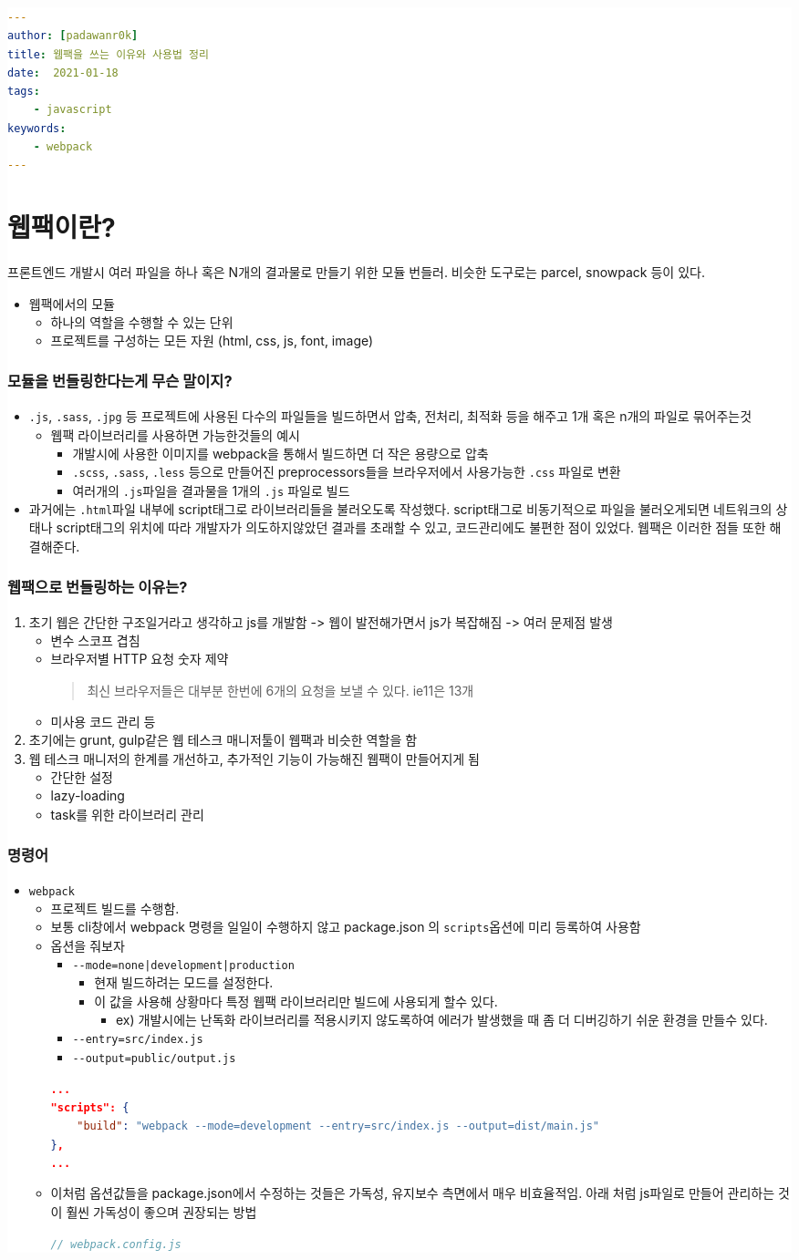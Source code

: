 ```yaml
---
author: [padawanr0k]
title: 웹팩을 쓰는 이유와 사용법 정리
date:  2021-01-18
tags:
	- javascript
keywords:
	- webpack
---
```


# 웹팩이란?
프론트엔드 개발시 여러 파일을 하나 혹은 N개의 결과물로 만들기 위한 모듈 번들러. 비슷한 도구로는 parcel, snowpack 등이 있다.
- 웹팩에서의 모듈
	- 하나의 역할을 수행할 수 있는 단위
	- 프로젝트를 구성하는 모든 자원 (html, css, js, font, image)

### 모듈을 번들링한다는게 무슨 말이지?
- `.js`, `.sass`, `.jpg` 등 프로젝트에 사용된 다수의 파일들을 빌드하면서 압축, 전처리, 최적화 등을 해주고 1개 혹은 n개의 파일로 묶어주는것
	- 웹팩 라이브러리를 사용하면 가능한것들의 예시
		- 개발시에 사용한 이미지를 webpack을 통해서 빌드하면 더 작은 용량으로 압축
		- `.scss`, `.sass`, `.less` 등으로 만들어진 preprocessors들을 브라우저에서 사용가능한 `.css` 파일로 변환
		- 여러개의 `.js`파일을 결과물을 1개의 `.js` 파일로 빌드
- 과거에는 `.html`파일 내부에 script태그로 라이브러리들을 불러오도록 작성했다. script태그로 비동기적으로 파일을 불러오게되면 네트워크의 상태나 script태그의 위치에 따라 개발자가 의도하지않았던 결과를 초래할 수 있고, 코드관리에도 불편한 점이 있었다. 웹팩은 이러한 점들 또한 해결해준다.

### 웹팩으로 번들링하는 이유는?
1. 초기 웹은 간단한 구조일거라고 생각하고 js를 개발함 -> 웹이 발전해가면서 js가 복잡해짐 -> 여러 문제점 발생
	- 변수 스코프 겹침
	- 브라우저별 HTTP 요청 숫자 제약
		> 최신 브라우저들은 대부분 한번에 6개의 요청을 보낼 수 있다. ie11은 13개
	- 미사용 코드 관리 등
2. 초기에는 grunt, gulp같은 웹 테스크 매니저툴이 웹팩과 비슷한 역할을 함
3. 웹 테스크 매니저의 한계를 개선하고, 추가적인 기능이 가능해진 웹팩이 만들어지게 됨
	- 간단한 설정
	- lazy-loading
	- task를 위한 라이브러리 관리

### 명령어
- `webpack`
	- 프로젝트 빌드를 수행함.
	- 보통 cli창에서 webpack 명령을 일일이 수행하지 않고 package.json 의 `scripts`옵션에 미리 등록하여 사용함
	- 옵션을 줘보자
		- `--mode=none|development|production`
			- 현재 빌드하려는 모드를 설정한다.
			- 이 값을 사용해 상황마다 특정 웹팩 라이브러리만 빌드에 사용되게 할수 있다.
				- ex) 개발시에는 난독화 라이브러리를 적용시키지 않도록하여 에러가 발생했을 때 좀 더 디버깅하기 쉬운 환경을 만들수 있다.
		- `--entry=src/index.js`
		- `--output=public/output.js`
		```json
		...
		"scripts": {
			"build": "webpack --mode=development --entry=src/index.js --output=dist/main.js"
		},
		...
		```
	- 이처럼 옵션값들을 package.json에서 수정하는 것들은 가독성, 유지보수 측면에서 매우 비효율적임.
		아래 처럼 js파일로 만들어 관리하는 것이 훨씬 가독성이 좋으며 권장되는 방법
		```js
		// webpack.config.js